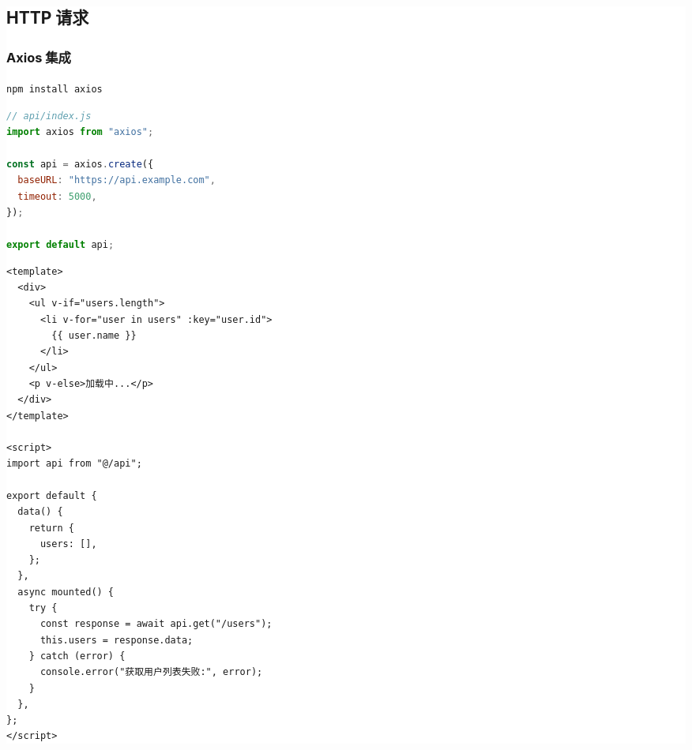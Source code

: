 ## HTTP 请求

### Axios 集成

```bash
npm install axios
```

```javascript
// api/index.js
import axios from "axios";

const api = axios.create({
  baseURL: "https://api.example.com",
  timeout: 5000,
});

export default api;
```

```vue
<template>
  <div>
    <ul v-if="users.length">
      <li v-for="user in users" :key="user.id">
        {{ user.name }}
      </li>
    </ul>
    <p v-else>加载中...</p>
  </div>
</template>

<script>
import api from "@/api";

export default {
  data() {
    return {
      users: [],
    };
  },
  async mounted() {
    try {
      const response = await api.get("/users");
      this.users = response.data;
    } catch (error) {
      console.error("获取用户列表失败:", error);
    }
  },
};
</script>
```
